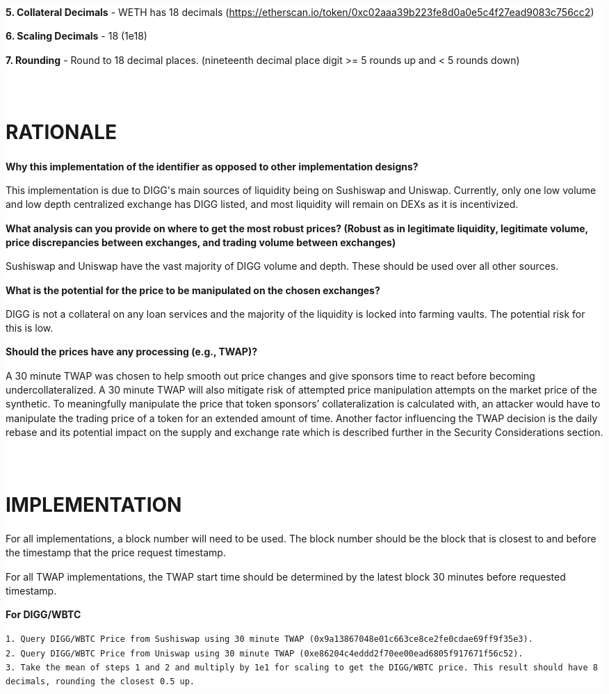 **5. Collateral Decimals** - WETH has 18 decimals (https://etherscan.io/token/0xc02aaa39b223fe8d0a0e5c4f27ead9083c756cc2)

**6. Scaling Decimals** - 18 (1e18)

**7. Rounding** - Round to 18 decimal places. (nineteenth decimal place digit >= 5 rounds up and < 5 rounds down)
 
<br>

# RATIONALE

**Why this implementation of the identifier as opposed to other implementation designs?**

This implementation is due to DIGG's main sources of liquidity being on Sushiswap and Uniswap.  Currently, only one low volume and low depth centralized exchange has DIGG listed, and most liquidity will remain on DEXs as it is incentivized.

**What analysis can you provide on where to get the most robust prices? (Robust as in legitimate liquidity, legitimate volume, price discrepancies between exchanges, and trading volume between exchanges)**

Sushiswap and Uniswap have the vast majority of DIGG volume and depth.  These should be used over all other sources.

**What is the potential for the price to be manipulated on the chosen exchanges?**

DIGG is not a collateral on any loan services and the majority of the liquidity is locked into farming vaults.  The potential risk for this is low.

**Should the prices have any processing (e.g., TWAP)?**

A 30 minute TWAP was chosen to help smooth out price changes and give sponsors time to react before becoming undercollateralized. A 30 minute TWAP will also mitigate risk of attempted price manipulation attempts on the market price of the synthetic. To meaningfully manipulate the price that token sponsors’ collateralization is calculated with, an attacker would have to manipulate the trading price of a token for an extended amount of time. Another factor influencing the TWAP decision is the daily rebase and its potential impact on the supply and exchange rate which is described further in the Security Considerations section.

<br>

# IMPLEMENTATION

For all implementations, a block number will need to be used. The block number should be the block that is closest to and before the timestamp that the price request timestamp.

For all TWAP implementations, the TWAP start time should be determined by the latest block 30 minutes before requested timestamp.

**For DIGG/WBTC**

    1. Query DIGG/WBTC Price from Sushiswap using 30 minute TWAP (0x9a13867048e01c663ce8ce2fe0cdae69ff9f35e3).
    2. Query DIGG/WBTC Price from Uniswap using 30 minute TWAP (0xe86204c4eddd2f70ee00ead6805f917671f56c52).
    3. Take the mean of steps 1 and 2 and multiply by 1e1 for scaling to get the DIGG/WBTC price. This result should have 8 decimals, rounding the closest 0.5 up.

